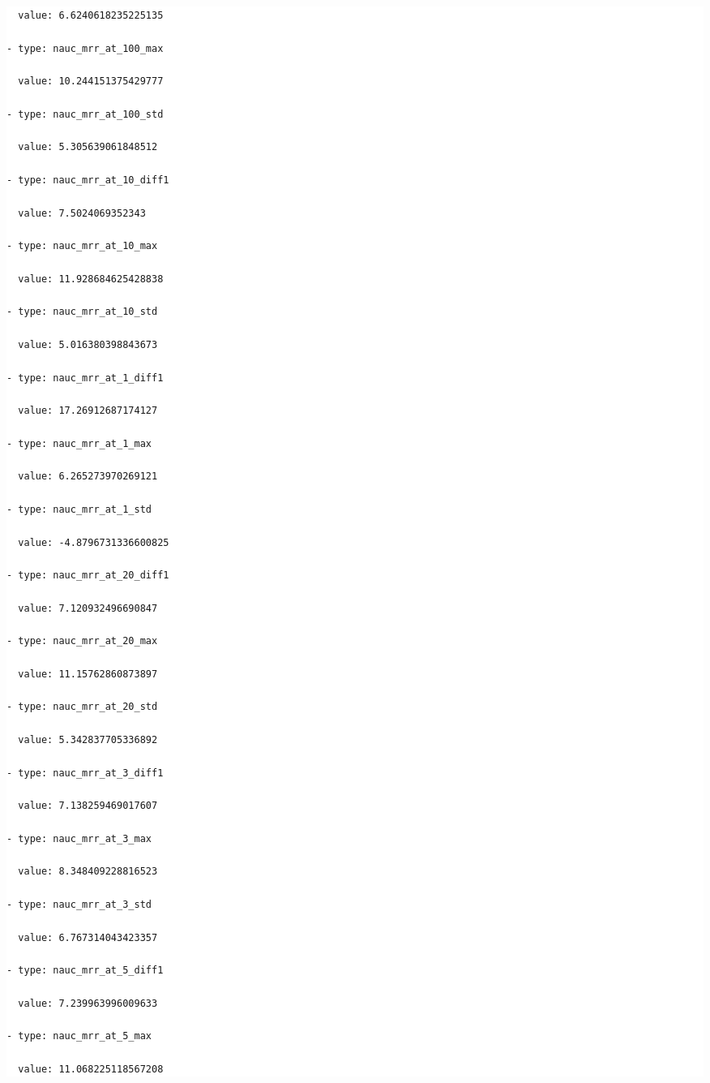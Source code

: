       value: 6.6240618235225135

    - type: nauc_mrr_at_100_max

      value: 10.244151375429777

    - type: nauc_mrr_at_100_std

      value: 5.305639061848512

    - type: nauc_mrr_at_10_diff1

      value: 7.5024069352343

    - type: nauc_mrr_at_10_max

      value: 11.928684625428838

    - type: nauc_mrr_at_10_std

      value: 5.016380398843673

    - type: nauc_mrr_at_1_diff1

      value: 17.26912687174127

    - type: nauc_mrr_at_1_max

      value: 6.265273970269121

    - type: nauc_mrr_at_1_std

      value: -4.8796731336600825

    - type: nauc_mrr_at_20_diff1

      value: 7.120932496690847

    - type: nauc_mrr_at_20_max

      value: 11.15762860873897

    - type: nauc_mrr_at_20_std

      value: 5.342837705336892

    - type: nauc_mrr_at_3_diff1

      value: 7.138259469017607

    - type: nauc_mrr_at_3_max

      value: 8.348409228816523

    - type: nauc_mrr_at_3_std

      value: 6.767314043423357

    - type: nauc_mrr_at_5_diff1

      value: 7.239963996009633

    - type: nauc_mrr_at_5_max

      value: 11.068225118567208
